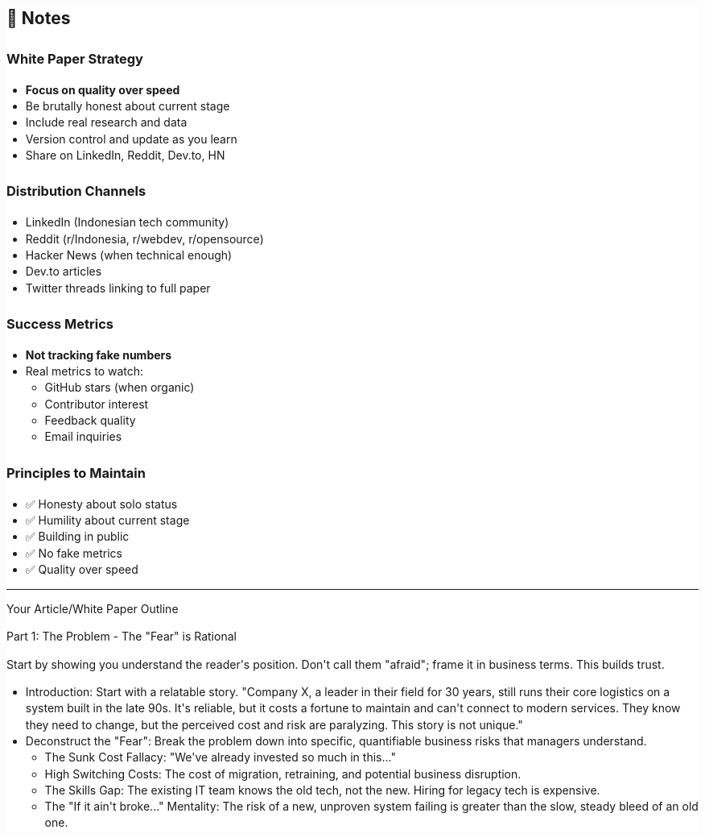 ## 📝 Notes

### White Paper Strategy
- **Focus on quality over speed**
- Be brutally honest about current stage
- Include real research and data
- Version control and update as you learn
- Share on LinkedIn, Reddit, Dev.to, HN

### Distribution Channels
- LinkedIn (Indonesian tech community)
- Reddit (r/Indonesia, r/webdev, r/opensource)
- Hacker News (when technical enough)
- Dev.to articles
- Twitter threads linking to full paper

### Success Metrics
- **Not tracking fake numbers**
- Real metrics to watch:
  - GitHub stars (when organic)
  - Contributor interest
  - Feedback quality
  - Email inquiries

### Principles to Maintain
- ✅ Honesty about solo status
- ✅ Humility about current stage
- ✅ Building in public
- ✅ No fake metrics
- ✅ Quality over speed


---

Your Article/White Paper Outline

  Part 1: The Problem - The "Fear" is Rational

  Start by showing you understand the reader's position. Don't call them "afraid"; frame it in business terms. This builds trust.

   * Introduction: Start with a relatable story. "Company X, a leader in their field for 30 years, still runs their core logistics on a system
     built in the late 90s. It's reliable, but it costs a fortune to maintain and can't connect to modern services. They know they need to change,
      but the perceived cost and risk are paralyzing. This story is not unique."
   * Deconstruct the "Fear": Break the problem down into specific, quantifiable business risks that managers understand.
       * The Sunk Cost Fallacy: "We've already invested so much in this..."
       * High Switching Costs: The cost of migration, retraining, and potential business disruption.
       * The Skills Gap: The existing IT team knows the old tech, not the new. Hiring for legacy tech is expensive.
       * The "If it ain't broke..." Mentality: The risk of a new, unproven system failing is greater than the slow, steady bleed of an old one.
